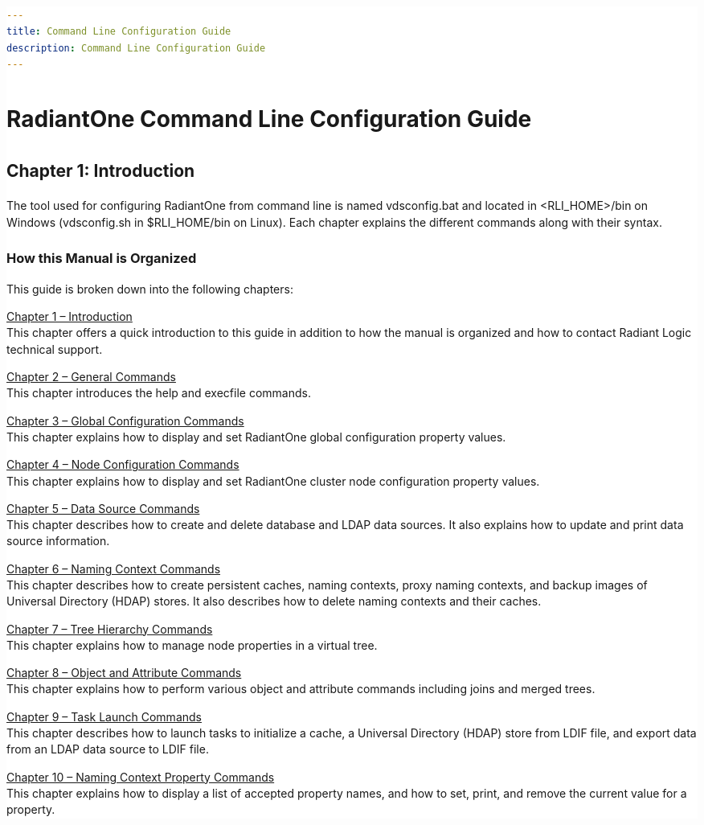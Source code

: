 ```yaml
---
title: Command Line Configuration Guide
description: Command Line Configuration Guide
---
```


# RadiantOne Command Line Configuration Guide

## Chapter 1: Introduction

The tool used for configuring RadiantOne from command line is named vdsconfig.bat and
located in <RLI_HOME>/bin on Windows (vdsconfig.sh in $RLI_HOME/bin on Linux). Each
chapter explains the different commands along with their syntax.

### How this Manual is Organized

This guide is broken down into the following chapters:

[Chapter 1 – Introduction](#01-introduction.md)
<br>This chapter offers a quick introduction to this guide in addition to how the manual is organized and how to contact Radiant Logic technical support.

[Chapter 2 – General Commands](02-general-commands.md)
<br>This chapter introduces the help and execfile commands.

[Chapter 3 – Global Configuration Commands](03-global-configuration-commands.md)
<br>This chapter explains how to display and set RadiantOne global configuration property values.

[Chapter 4 – Node Configuration Commands](04-node-configuration-commands.md)
<br>This chapter explains how to display and set RadiantOne cluster node configuration property values.

[Chapter 5 – Data Source Commands](05-data-source-commands.md)
<br>This chapter describes how to create and delete database and LDAP data sources. It also explains how to update and print data source information.

[Chapter 6 – Naming Context Commands](06-naming-context-commands.md)
<br>This chapter describes how to create persistent caches, naming contexts, proxy naming contexts, and backup images of Universal Directory (HDAP) stores. It also describes how to delete naming contexts and their caches.

[Chapter 7 – Tree Hierarchy Commands](07-tree-hierarchy-commands.md)
<br>This chapter explains how to manage node properties in a virtual tree.

[Chapter 8 – Object and Attribute Commands](08-object-and-attribute-commands.md)
<br>This chapter explains how to perform various object and attribute commands including joins and merged trees.

[Chapter 9 – Task Launch Commands](09-task-launch-commands.md)
<br>This chapter describes how to launch tasks to initialize a cache, a Universal Directory (HDAP) store from LDIF file, and export data from an LDAP data source to LDIF file.

[Chapter 10 – Naming Context Property Commands](10-naming-context-property-commands.md)
<br>This chapter explains how to display a list of accepted property names, and how to set, print, and remove the current value for a property.
